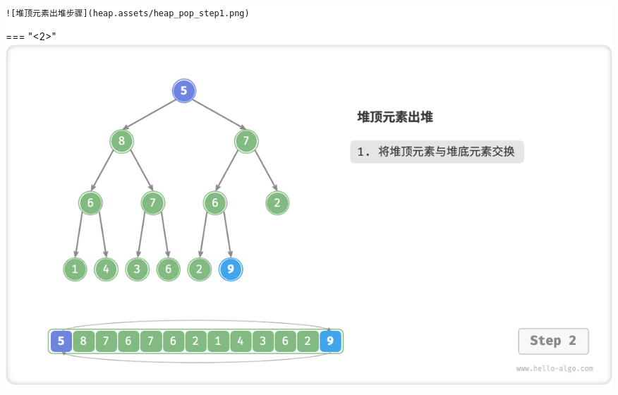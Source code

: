     ![堆顶元素出堆步骤](heap.assets/heap_pop_step1.png)

=== "<2>"
    ![heap_pop_step2](heap.assets/heap_pop_step2.png)
